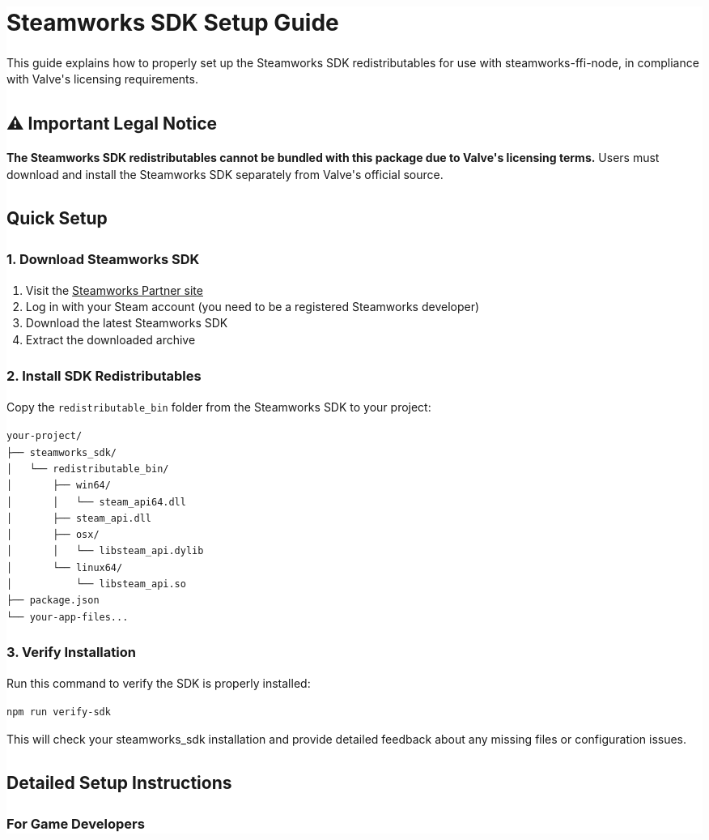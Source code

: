 # Steamworks SDK Setup Guide

This guide explains how to properly set up the Steamworks SDK redistributables for use with steamworks-ffi-node, in compliance with Valve's licensing requirements.

## ⚠️ Important Legal Notice

**The Steamworks SDK redistributables cannot be bundled with this package due to Valve's licensing terms.** Users must download and install the Steamworks SDK separately from Valve's official source.

## Quick Setup

### 1. Download Steamworks SDK

1. Visit the [Steamworks Partner site](https://partner.steamgames.com/)
2. Log in with your Steam account (you need to be a registered Steamworks developer)
3. Download the latest Steamworks SDK
4. Extract the downloaded archive

### 2. Install SDK Redistributables

Copy the `redistributable_bin` folder from the Steamworks SDK to your project:

```
your-project/
├── steamworks_sdk/
│   └── redistributable_bin/
│       ├── win64/
│       │   └── steam_api64.dll
│       ├── steam_api.dll
│       ├── osx/
│       │   └── libsteam_api.dylib
│       └── linux64/
│           └── libsteam_api.so
├── package.json
└── your-app-files...
```

### 3. Verify Installation

Run this command to verify the SDK is properly installed:

```bash
npm run verify-sdk
```

This will check your steamworks_sdk installation and provide detailed feedback about any missing files or configuration issues.

## Detailed Setup Instructions

### For Game Developers
